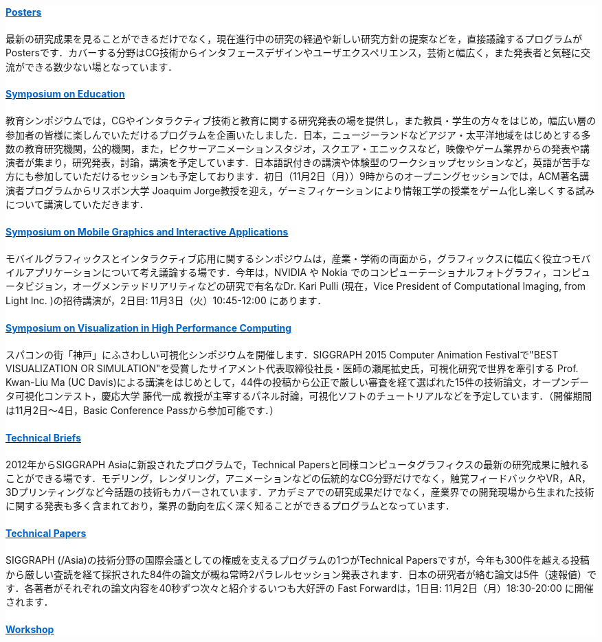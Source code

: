 #### [<u><span style="color: #0066cc;">Posters</span></u>](http://sa2015.siggraph.org/jp/attendees/posters-presentation.html)

最新の研究成果を見ることができるだけでなく，現在進行中の研究の経過や新しい研究方針の提案などを，直接議論するプログラムがPostersです．カバーする分野はCG技術からインタフェースデザインやユーザエクスペリエンス，芸術と幅広く，また発表者と気軽に交流ができる数少ない場となっています．

#### [<u><span style="color: #0066cc;">Symposium on Education</span></u>](http://sa2015.siggraph.org/jp/attendees/symposium-on-education.html)

教育シンポジウムでは，CGやインタラクティブ技術と教育に関する研究発表の場を提供し，また教員・学生の方々をはじめ，幅広い層の参加者の皆様に楽しんでいただけるプログラムを企画いたしました．日本，ニュージーランドなどアジア・太平洋地域をはじめとする多数の教育研究機関，公的機関，また，ピクサーアニメーションスタジオ，スクエア・エニックスなど，映像やゲーム業界からの発表や講演者が集まり，研究発表，討論，講演を予定しています．日本語訳付きの講演や体験型のワークショップセッションなど，英語が苦手な方にも参加していただけるセッションも予定しております．初日（11月2日（月））9時からのオープニングセッションでは，ACM著名講演者プログラムからリスボン大学 Joaquim Jorge教授を迎え，ゲーミフィケーションにより情報工学の授業をゲーム化し楽しくする試みについて講演していただきます．

#### [<u><span style="color: #0066cc;">Symposium on Mobile Graphics and Interactive Applications</span></u>](http://sa2015.siggraph.org/jp/attendees/symposium-on-mobile-graphics-and-interactive-applications.html)

モバイルグラフィックスとインタラクティブ応用に関するシンポジウムは，産業・学術の両面から，グラフィックスに幅広く役立つモバイルアプリケーションについて考え議論する場です．今年は，NVIDIA や Nokia でのコンピューテーショナルフォトグラフィ，コンピュータビジョン，オーグメンテッドリアリティなどの研究で有名なDr. Kari Pulli (現在，Vice President of Computational Imaging, from Light Inc. )の招待講演が，2日目: 11月3日（火）10:45-12:00 にあります．

#### [<u><span style="color: #0066cc;">Symposium on Visualization in High Performance Computing</span></u>](http://sa2015.siggraph.org/jp/attendees/symposium-on-visualization-in-high-performance-computing.html)

スパコンの街「神戸」にふさわしい可視化シンポジウムを開催します．SIGGRAPH 2015 Computer Animation Festivalで"BEST VISUALIZATION OR SIMULATION"を受賞したサイアメント代表取締役社長・医師の瀬尾拡史氏，可視化研究で世界を牽引する Prof. Kwan-Liu Ma (UC Davis)による講演をはじめとして，44件の投稿から公正で厳しい審査を経て選ばれた15件の技術論文，オープンデータ可視化コンテスト，慶応大学 藤代一成 教授が主宰するパネル討論，可視化ソフトのチュートリアルなどを予定しています．（開催期間は11月2日～4日，Basic Conference Passから参加可能です．）

#### [<u><span style="color: #0066cc;">Technical Briefs</span></u>](http://sa2015.siggraph.org/jp/attendees/technical-briefs.html)

2012年からSIGGRAPH Asiaに新設されたプログラムで，Technical Papersと同様コンピュータグラフィクスの最新の研究成果に触れることができる場です．モデリング，レンダリング，アニメーションなどの伝統的なCG分野だけでなく，触覚フィードバックやVR，AR，3Dプリンティングなど今話題の技術もカバーされています．アカデミアでの研究成果だけでなく，産業界での開発現場から生まれた技術に関する発表も多く含まれており，業界の動向を広く深く知ることができるプログラムとなっています．

#### [<u><span style="color: #0066cc;">Technical Papers</span></u>](http://sa2015.siggraph.org/jp/attendees/technical-papers.html)

SIGGRAPH (/Asia)の技術分野の国際会議としての権威を支えるプログラムの1つがTechnical Papersですが，今年も300件を越える投稿から厳しい査読を経て採択された84件の論文が概ね常時2パラレルセッション発表されます．日本の研究者が絡む論文は5件（速報値）です．各著者がそれぞれの論文内容を40秒ずつ次々と紹介するいつも大好評の Fast Forwardは，1日目: 11月2日（月）18:30-20:00 に開催されます．

#### [<u><span style="color: #0066cc;">Workshop</span></u>](http://sa2015.siggraph.org/jp/attendees/workshops.html)
